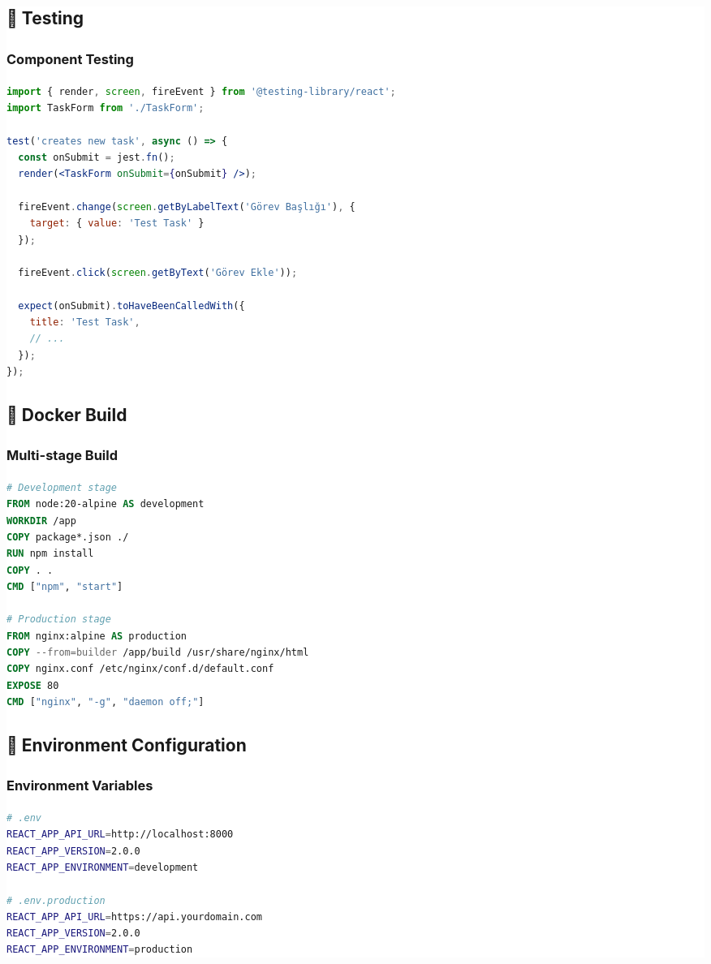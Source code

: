## 🧪 Testing

### Component Testing
```jsx
import { render, screen, fireEvent } from '@testing-library/react';
import TaskForm from './TaskForm';

test('creates new task', async () => {
  const onSubmit = jest.fn();
  render(<TaskForm onSubmit={onSubmit} />);
  
  fireEvent.change(screen.getByLabelText('Görev Başlığı'), {
    target: { value: 'Test Task' }
  });
  
  fireEvent.click(screen.getByText('Görev Ekle'));
  
  expect(onSubmit).toHaveBeenCalledWith({
    title: 'Test Task',
    // ...
  });
});
```

## 🐳 Docker Build

### Multi-stage Build
```dockerfile
# Development stage
FROM node:20-alpine AS development
WORKDIR /app
COPY package*.json ./
RUN npm install
COPY . .
CMD ["npm", "start"]

# Production stage
FROM nginx:alpine AS production
COPY --from=builder /app/build /usr/share/nginx/html
COPY nginx.conf /etc/nginx/conf.d/default.conf
EXPOSE 80
CMD ["nginx", "-g", "daemon off;"]
```

## 🔧 Environment Configuration

### Environment Variables
```bash
# .env
REACT_APP_API_URL=http://localhost:8000
REACT_APP_VERSION=2.0.0
REACT_APP_ENVIRONMENT=development

# .env.production
REACT_APP_API_URL=https://api.yourdomain.com
REACT_APP_VERSION=2.0.0
REACT_APP_ENVIRONMENT=production
```
